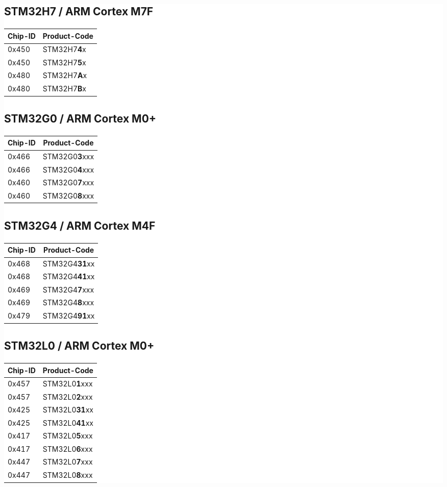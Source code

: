 ## STM32H7 / ARM Cortex M7F

| Chip-ID | Product-Code  |
| ------- | ------------- |
| 0x450   | STM32H7**4**x |
| 0x450   | STM32H7**5**x |
| 0x480   | STM32H7**A**x |
| 0x480   | STM32H7**B**x |

## STM32G0 / ARM Cortex M0+

| Chip-ID | Product-Code    |
| ------- | --------------- |
| 0x466   | STM32G0**3**xxx |
| 0x466   | STM32G0**4**xxx |
| 0x460   | STM32G0**7**xxx |
| 0x460   | STM32G0**8**xxx |

## STM32G4 / ARM Cortex M4F

| Chip-ID | Product-Code    |
| ------- | --------------- |
| 0x468   | STM32G4**31**xx |
| 0x468   | STM32G4**41**xx |
| 0x469   | STM32G4**7**xxx |
| 0x469   | STM32G4**8**xxx |
| 0x479   | STM32G4**91**xx |

## STM32L0 / ARM Cortex M0+

| Chip-ID | Product-Code    |
| ------- | --------------- |
| 0x457   | STM32L0**1**xxx |
| 0x457   | STM32L0**2**xxx |
| 0x425   | STM32L0**31**xx |
| 0x425   | STM32L0**41**xx |
| 0x417   | STM32L0**5**xxx |
| 0x417   | STM32L0**6**xxx |
| 0x447   | STM32L0**7**xxx |
| 0x447   | STM32L0**8**xxx |
